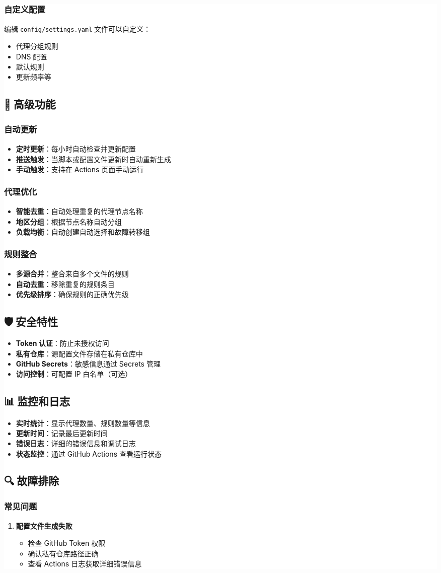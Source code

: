 ### 自定义配置

编辑 `config/settings.yaml` 文件可以自定义：

- 代理分组规则
- DNS 配置
- 默认规则
- 更新频率等

## 🔧 高级功能

### 自动更新

- **定时更新**：每小时自动检查并更新配置
- **推送触发**：当脚本或配置文件更新时自动重新生成
- **手动触发**：支持在 Actions 页面手动运行

### 代理优化

- **智能去重**：自动处理重复的代理节点名称
- **地区分组**：根据节点名称自动分组
- **负载均衡**：自动创建自动选择和故障转移组

### 规则整合

- **多源合并**：整合来自多个文件的规则
- **自动去重**：移除重复的规则条目
- **优先级排序**：确保规则的正确优先级

## 🛡️ 安全特性

- **Token 认证**：防止未授权访问
- **私有仓库**：源配置文件存储在私有仓库中
- **GitHub Secrets**：敏感信息通过 Secrets 管理
- **访问控制**：可配置 IP 白名单（可选）

## 📊 监控和日志

- **实时统计**：显示代理数量、规则数量等信息
- **更新时间**：记录最后更新时间
- **错误日志**：详细的错误信息和调试日志
- **状态监控**：通过 GitHub Actions 查看运行状态

## 🔍 故障排除

### 常见问题

1. **配置文件生成失败**

   - 检查 GitHub Token 权限
   - 确认私有仓库路径正确
   - 查看 Actions 日志获取详细错误信息
